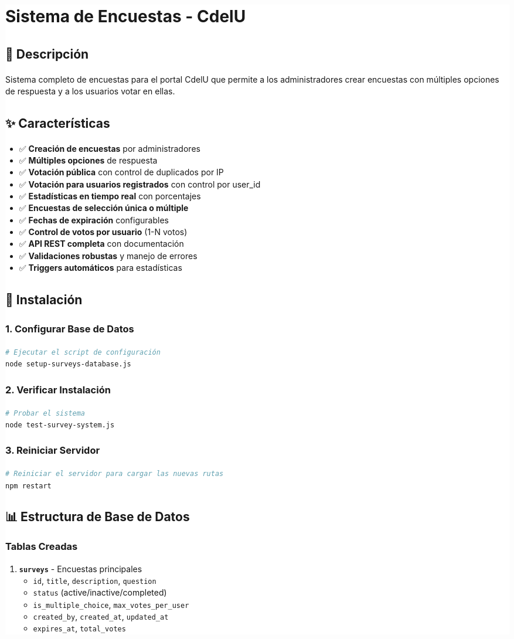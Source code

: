 # Sistema de Encuestas - CdelU

## 🎯 Descripción

Sistema completo de encuestas para el portal CdelU que permite a los administradores crear encuestas con múltiples opciones de respuesta y a los usuarios votar en ellas.

## ✨ Características

- ✅ **Creación de encuestas** por administradores
- ✅ **Múltiples opciones** de respuesta
- ✅ **Votación pública** con control de duplicados por IP
- ✅ **Votación para usuarios registrados** con control por user_id
- ✅ **Estadísticas en tiempo real** con porcentajes
- ✅ **Encuestas de selección única o múltiple**
- ✅ **Fechas de expiración** configurables
- ✅ **Control de votos por usuario** (1-N votos)
- ✅ **API REST completa** con documentación
- ✅ **Validaciones robustas** y manejo de errores
- ✅ **Triggers automáticos** para estadísticas

## 🚀 Instalación

### 1. Configurar Base de Datos

```bash
# Ejecutar el script de configuración
node setup-surveys-database.js
```

### 2. Verificar Instalación

```bash
# Probar el sistema
node test-survey-system.js
```

### 3. Reiniciar Servidor

```bash
# Reiniciar el servidor para cargar las nuevas rutas
npm restart
```

## 📊 Estructura de Base de Datos

### Tablas Creadas

1. **`surveys`** - Encuestas principales
   - `id`, `title`, `description`, `question`
   - `status` (active/inactive/completed)
   - `is_multiple_choice`, `max_votes_per_user`
   - `created_by`, `created_at`, `updated_at`
   - `expires_at`, `total_votes`
